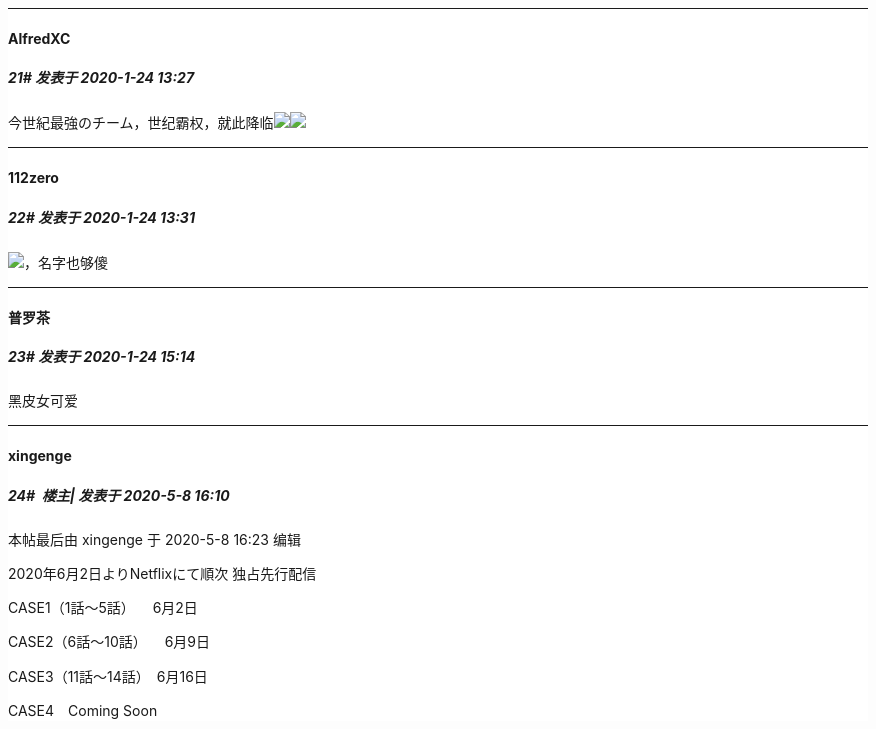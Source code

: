 

-----

####  AlfredXC  
##### 21#       发表于 2020-1-24 13:27




今世紀最強のチーム，世纪霸权，就此降临<img src="https://static.saraba1st.com/image/smiley/face2017/037.png" referrerpolicy="no-referrer"><img src="http://wx1.sinaimg.cn/large/88705131ly1gb7l4m3y84j20u01827gu.jpg" referrerpolicy="no-referrer">







-----

####  112zero  
##### 22#       发表于 2020-1-24 13:31



<img src="https://static.saraba1st.com/image/smiley/face2017/049.png" referrerpolicy="no-referrer">，名字也够傻







-----

####  普罗茶  
##### 23#       发表于 2020-1-24 15:14




黑皮女可爱







-----

####  xingenge  
##### 24#         楼主| 发表于 2020-5-8 16:10



 本帖最后由 xingenge 于 2020-5-8 16:23 编辑 

2020年6月2日よりNetflixにて順次 独占先行配信

CASE1（1話～5話） 　6月2日

CASE2（6話～10話） 　6月9日

CASE3（11話～14話）　6月16日

CASE4　Coming Soon
